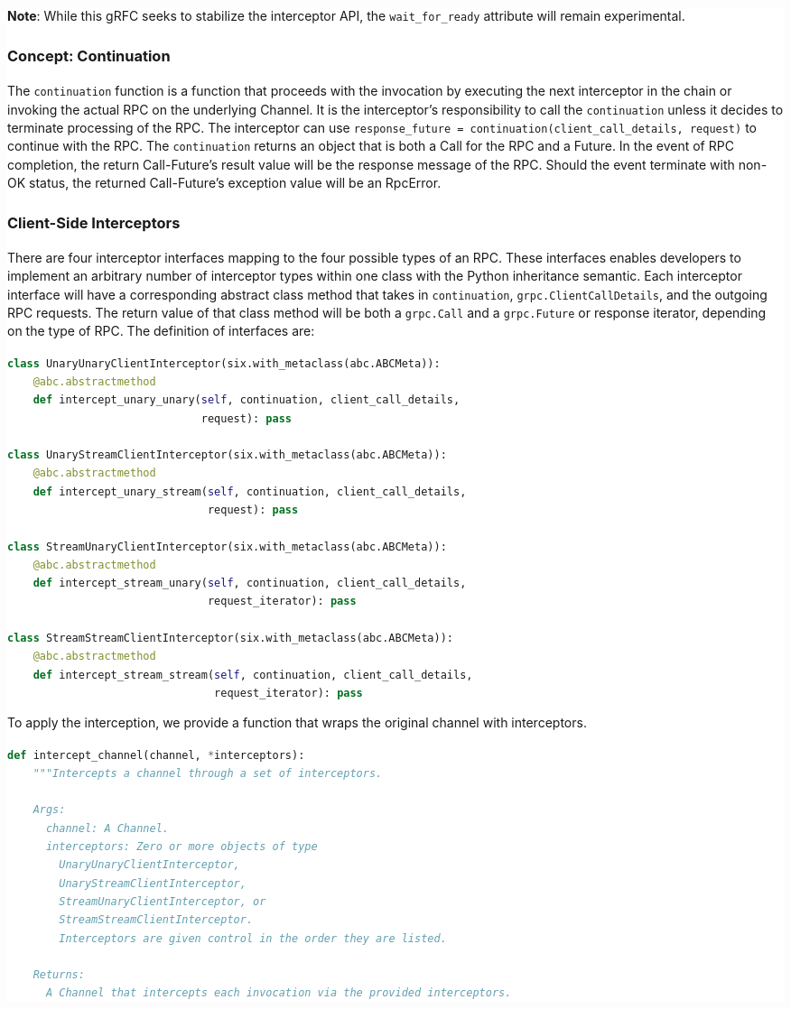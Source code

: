 **Note**: While this gRFC seeks to stabilize the interceptor API, the `wait_for_ready` attribute will remain experimental.

### Concept: Continuation

The `continuation` function is a function that proceeds with the invocation by executing the next interceptor in the chain or invoking the actual RPC on the underlying Channel. It is the interceptor’s responsibility to call the `continuation` unless it decides to terminate processing of the RPC. The interceptor can use `response_future = continuation(client_call_details, request)` to continue with the RPC. The `continuation` returns an object that is both a Call for the RPC and a Future. In the event of RPC completion, the return Call-Future’s result value will be the response message of the RPC. Should the event terminate with non-OK status, the returned Call-Future’s exception value will be an RpcError.

### Client-Side Interceptors

There are four interceptor interfaces mapping to the four possible types of an RPC. These interfaces enables developers to implement an arbitrary number of interceptor types within one class with the Python inheritance semantic. Each interceptor interface will have a corresponding abstract class method that takes in `continuation`, `grpc.ClientCallDetails`, and the outgoing RPC requests. The return value of that class method will be both a `grpc.Call` and a `grpc.Future` or response iterator, depending on the type of RPC. The definition of interfaces are:

```Python
class UnaryUnaryClientInterceptor(six.with_metaclass(abc.ABCMeta)):
    @abc.abstractmethod
    def intercept_unary_unary(self, continuation, client_call_details,
                              request): pass

class UnaryStreamClientInterceptor(six.with_metaclass(abc.ABCMeta)):
    @abc.abstractmethod
    def intercept_unary_stream(self, continuation, client_call_details,
                               request): pass

class StreamUnaryClientInterceptor(six.with_metaclass(abc.ABCMeta)):
    @abc.abstractmethod
    def intercept_stream_unary(self, continuation, client_call_details,
                               request_iterator): pass

class StreamStreamClientInterceptor(six.with_metaclass(abc.ABCMeta)):
    @abc.abstractmethod
    def intercept_stream_stream(self, continuation, client_call_details,
                                request_iterator): pass
```

To apply the interception, we provide a function that wraps the original channel with interceptors.

```Python
def intercept_channel(channel, *interceptors):
    """Intercepts a channel through a set of interceptors.

    Args:
      channel: A Channel.
      interceptors: Zero or more objects of type
        UnaryUnaryClientInterceptor,
        UnaryStreamClientInterceptor,
        StreamUnaryClientInterceptor, or
        StreamStreamClientInterceptor.
        Interceptors are given control in the order they are listed.

    Returns:
      A Channel that intercepts each invocation via the provided interceptors.
```
